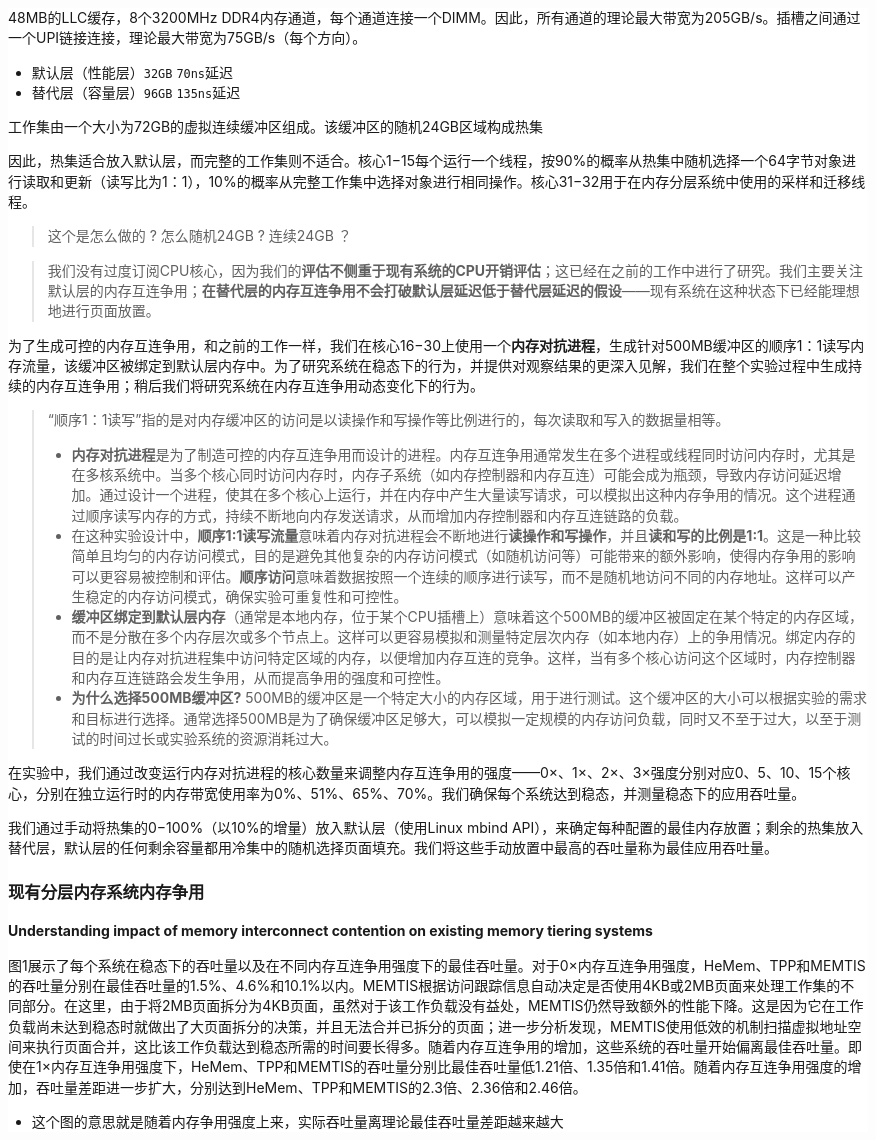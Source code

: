 48MB的LLC缓存，8个3200MHz DDR4内存通道，每个通道连接一个DIMM。因此，所有通道的理论最大带宽为205GB/s。插槽之间通过一个UPI链接连接，理论最大带宽为75GB/s（每个方向）。

* 默认层（性能层）`32GB` `70ns`延迟
* 替代层（容量层）`96GB` `135ns`延迟

工作集由一个大小为72GB的虚拟连续缓冲区组成。该缓冲区的随机24GB区域构成热集

因此，热集适合放入默认层，而完整的工作集则不适合。核心1−15每个运行一个线程，按90%的概率从热集中随机选择一个64字节对象进行读取和更新（读写比为1：1），10%的概率从完整工作集中选择对象进行相同操作。核心31−32用于在内存分层系统中使用的采样和迁移线程。

> 这个是怎么做的 ? 怎么随机24GB ? 连续24GB ？

> 我们没有过度订阅CPU核心，因为我们的**评估不侧重于现有系统的CPU开销评估**；这已经在之前的工作中进行了研究。我们主要关注默认层的内存互连争用；**在替代层的内存互连争用不会打破默认层延迟低于替代层延迟的假设**——现有系统在这种状态下已经能理想地进行页面放置。

为了生成可控的内存互连争用，和之前的工作一样，我们在核心16−30上使用一个**内存对抗进程**，生成针对500MB缓冲区的顺序1：1读写内存流量，该缓冲区被绑定到默认层内存中。为了研究系统在稳态下的行为，并提供对观察结果的更深入见解，我们在整个实验过程中生成持续的内存互连争用；稍后我们将研究系统在内存互连争用动态变化下的行为。

> “顺序1：1读写”指的是对内存缓冲区的访问是以读操作和写操作等比例进行的，每次读取和写入的数据量相等。
>
> * **内存对抗进程**是为了制造可控的内存互连争用而设计的进程。内存互连争用通常发生在多个进程或线程同时访问内存时，尤其是在多核系统中。当多个核心同时访问内存时，内存子系统（如内存控制器和内存互连）可能会成为瓶颈，导致内存访问延迟增加。通过设计一个进程，使其在多个核心上运行，并在内存中产生大量读写请求，可以模拟出这种内存争用的情况。这个进程通过顺序读写内存的方式，持续不断地向内存发送请求，从而增加内存控制器和内存互连链路的负载。
> * 在这种实验设计中，**顺序1:1读写流量**意味着内存对抗进程会不断地进行**读操作和写操作**，并且**读和写的比例是1:1**。这是一种比较简单且均匀的内存访问模式，目的是避免其他复杂的内存访问模式（如随机访问等）可能带来的额外影响，使得内存争用的影响可以更容易被控制和评估。**顺序访问**意味着数据按照一个连续的顺序进行读写，而不是随机地访问不同的内存地址。这样可以产生稳定的内存访问模式，确保实验可重复性和可控性。
> * **缓冲区绑定到默认层内存**（通常是本地内存，位于某个CPU插槽上）意味着这个500MB的缓冲区被固定在某个特定的内存区域，而不是分散在多个内存层次或多个节点上。这样可以更容易模拟和测量特定层次内存（如本地内存）上的争用情况。绑定内存的目的是让内存对抗进程集中访问特定区域的内存，以便增加内存互连的竞争。这样，当有多个核心访问这个区域时，内存控制器和内存互连链路会发生争用，从而提高争用的强度和可控性。
> * **为什么选择500MB缓冲区?** 500MB的缓冲区是一个特定大小的内存区域，用于进行测试。这个缓冲区的大小可以根据实验的需求和目标进行选择。通常选择500MB是为了确保缓冲区足够大，可以模拟一定规模的内存访问负载，同时又不至于过大，以至于测试的时间过长或实验系统的资源消耗过大。

在实验中，我们通过改变运行内存对抗进程的核心数量来调整内存互连争用的强度——0×、1×、2×、3×强度分别对应0、5、10、15个核心，分别在独立运行时的内存带宽使用率为0%、51%、65%、70%。我们确保每个系统达到稳态，并测量稳态下的应用吞吐量。

我们通过手动将热集的0−100%（以10%的增量）放入默认层（使用Linux mbind API），来确定每种配置的最佳内存放置；剩余的热集放入替代层，默认层的任何剩余容量都用冷集中的随机选择页面填充。我们将这些手动放置中最高的吞吐量称为最佳应用吞吐量。



### 现有分层内存系统内存争用

**Understanding impact of memory interconnect contention on existing memory tiering systems**

图1展示了每个系统在稳态下的吞吐量以及在不同内存互连争用强度下的最佳吞吐量。对于0×内存互连争用强度，HeMem、TPP和MEMTIS的吞吐量分别在最佳吞吐量的1.5%、4.6%和10.1%以内。MEMTIS根据访问跟踪信息自动决定是否使用4KB或2MB页面来处理工作集的不同部分。在这里，由于将2MB页面拆分为4KB页面，虽然对于该工作负载没有益处，MEMTIS仍然导致额外的性能下降。这是因为它在工作负载尚未达到稳态时就做出了大页面拆分的决策，并且无法合并已拆分的页面；进一步分析发现，MEMTIS使用低效的机制扫描虚拟地址空间来执行页面合并，这比该工作负载达到稳态所需的时间要长得多。随着内存互连争用的增加，这些系统的吞吐量开始偏离最佳吞吐量。即使在1×内存互连争用强度下，HeMem、TPP和MEMTIS的吞吐量分别比最佳吞吐量低1.21倍、1.35倍和1.41倍。随着内存互连争用强度的增加，吞吐量差距进一步扩大，分别达到HeMem、TPP和MEMTIS的2.3倍、2.36倍和2.46倍。

* 这个图的意思就是随着内存争用强度上来，实际吞吐量离理论最佳吞吐量差距越来越大
